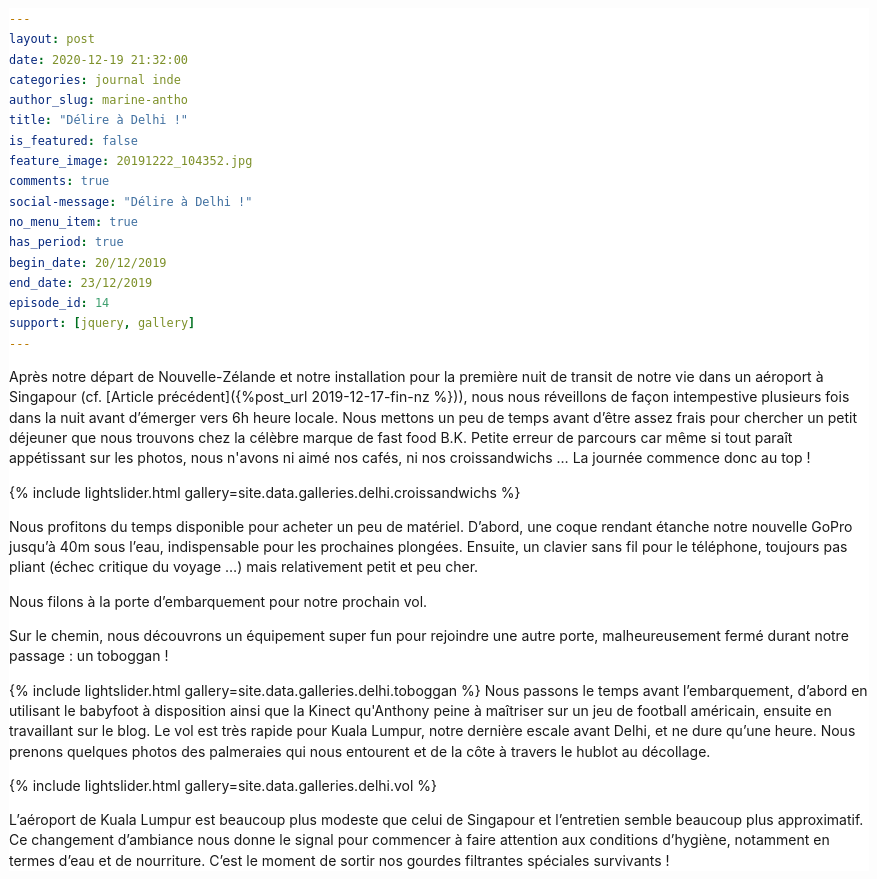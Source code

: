 ```yaml
---
layout: post
date: 2020-12-19 21:32:00
categories: journal inde
author_slug: marine-antho
title: "Délire à Delhi !"
is_featured: false
feature_image: 20191222_104352.jpg
comments: true
social-message: "Délire à Delhi !"
no_menu_item: true
has_period: true 
begin_date: 20/12/2019
end_date: 23/12/2019
episode_id: 14
support: [jquery, gallery]
--- 
```

 
Après notre départ de Nouvelle-Zélande et notre installation pour la première nuit de transit de notre vie dans un aéroport à Singapour (cf. [Article précédent]({%post_url 2019-12-17-fin-nz %})), nous nous réveillons de façon intempestive plusieurs fois dans la nuit avant d’émerger vers 6h heure locale. Nous mettons un peu de temps avant d’être assez frais pour chercher un petit déjeuner que nous trouvons chez la célèbre marque de fast food B.K. Petite erreur de parcours car même si tout paraît appétissant sur les photos, nous n'avons ni aimé nos cafés, ni nos croissandwichs … La journée commence donc au top !

{% include lightslider.html gallery=site.data.galleries.delhi.croissandwichs %}

Nous profitons du temps disponible pour acheter un peu de matériel. D’abord, une coque rendant étanche notre nouvelle GoPro jusqu’à 40m sous l’eau, indispensable pour les prochaines plongées. Ensuite, un clavier sans fil pour le téléphone, toujours pas pliant (échec critique du voyage …) mais relativement petit et peu cher. 

Nous filons à la porte d’embarquement pour notre prochain vol. 

Sur le chemin, nous découvrons un équipement super fun pour rejoindre une autre porte, malheureusement fermé durant notre passage : un toboggan !

{% include lightslider.html gallery=site.data.galleries.delhi.toboggan %}
Nous passons le temps avant l’embarquement, d’abord en utilisant le babyfoot à disposition ainsi que la Kinect qu'Anthony peine à maîtriser sur un jeu de football américain, ensuite en travaillant sur le blog.
Le vol est très rapide pour Kuala Lumpur, notre dernière escale avant Delhi, et ne dure qu’une heure. Nous prenons quelques photos des palmeraies qui nous entourent et de la côte à travers le hublot au décollage.

{% include lightslider.html gallery=site.data.galleries.delhi.vol %}

L’aéroport de Kuala Lumpur est beaucoup plus modeste que celui de Singapour et l’entretien semble beaucoup plus approximatif. Ce changement d’ambiance nous donne le signal pour commencer à faire attention aux conditions d’hygiène, notamment en termes d’eau et de nourriture. C’est le moment de sortir nos gourdes filtrantes spéciales survivants !
